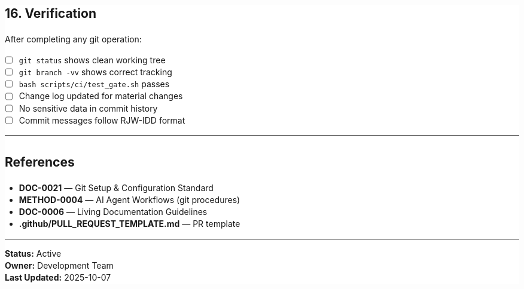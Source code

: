 ## 16. Verification

After completing any git operation:

- [ ] `git status` shows clean working tree
- [ ] `git branch -vv` shows correct tracking
- [ ] `bash scripts/ci/test_gate.sh` passes
- [ ] Change log updated for material changes
- [ ] No sensitive data in commit history
- [ ] Commit messages follow RJW-IDD format

---

## References

- **DOC-0021** — Git Setup & Configuration Standard
- **METHOD-0004** — AI Agent Workflows (git procedures)
- **DOC-0006** — Living Documentation Guidelines
- **.github/PULL_REQUEST_TEMPLATE.md** — PR template

---

**Status:** Active  
**Owner:** Development Team  
**Last Updated:** 2025-10-07
